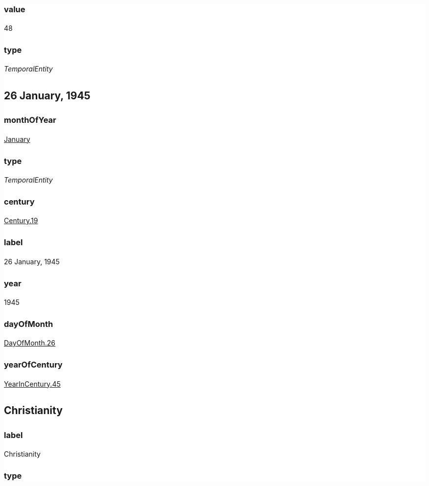 ### value


48

### type


*TemporalEntity*

## 26 January, 1945

### monthOfYear


[January](#January)

### type


*TemporalEntity*

### century


[Century.19](#Century.19)

### label


26 January, 1945

### year


1945

### dayOfMonth


[DayOfMonth.26](#DayOfMonth.26)

### yearOfCentury


[YearInCentury.45](#YearInCentury.45)

## Christianity

### label


Christianity

### type
